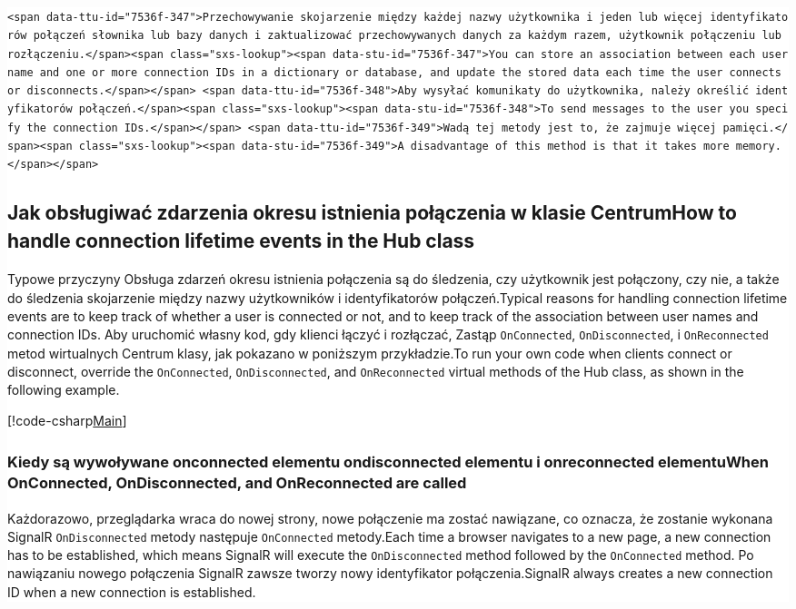     <span data-ttu-id="7536f-347">Przechowywanie skojarzenie między każdej nazwy użytkownika i jeden lub więcej identyfikatorów połączeń słownika lub bazy danych i zaktualizować przechowywanych danych za każdym razem, użytkownik połączeniu lub rozłączeniu.</span><span class="sxs-lookup"><span data-stu-id="7536f-347">You can store an association between each user name and one or more connection IDs in a dictionary or database, and update the stored data each time the user connects or disconnects.</span></span> <span data-ttu-id="7536f-348">Aby wysyłać komunikaty do użytkownika, należy określić identyfikatorów połączeń.</span><span class="sxs-lookup"><span data-stu-id="7536f-348">To send messages to the user you specify the connection IDs.</span></span> <span data-ttu-id="7536f-349">Wadą tej metody jest to, że zajmuje więcej pamięci.</span><span class="sxs-lookup"><span data-stu-id="7536f-349">A disadvantage of this method is that it takes more memory.</span></span>

<a id="connectionlifetime"></a>

## <a name="how-to-handle-connection-lifetime-events-in-the-hub-class"></a><span data-ttu-id="7536f-350">Jak obsługiwać zdarzenia okresu istnienia połączenia w klasie Centrum</span><span class="sxs-lookup"><span data-stu-id="7536f-350">How to handle connection lifetime events in the Hub class</span></span>

<span data-ttu-id="7536f-351">Typowe przyczyny Obsługa zdarzeń okresu istnienia połączenia są do śledzenia, czy użytkownik jest połączony, czy nie, a także do śledzenia skojarzenie między nazwy użytkowników i identyfikatorów połączeń.</span><span class="sxs-lookup"><span data-stu-id="7536f-351">Typical reasons for handling connection lifetime events are to keep track of whether a user is connected or not, and to keep track of the association between user names and connection IDs.</span></span> <span data-ttu-id="7536f-352">Aby uruchomić własny kod, gdy klienci łączyć i rozłączać, Zastąp `OnConnected`, `OnDisconnected`, i `OnReconnected` metod wirtualnych Centrum klasy, jak pokazano w poniższym przykładzie.</span><span class="sxs-lookup"><span data-stu-id="7536f-352">To run your own code when clients connect or disconnect, override the `OnConnected`, `OnDisconnected`, and `OnReconnected` virtual methods of the Hub class, as shown in the following example.</span></span>

[!code-csharp[Main](hubs-api-guide-server/samples/sample47.cs?highlight=3,14,22)]

<a id="onreconnected"></a>

### <a name="when-onconnected-ondisconnected-and-onreconnected-are-called"></a><span data-ttu-id="7536f-353">Kiedy są wywoływane onconnected elementu ondisconnected elementu i onreconnected elementu</span><span class="sxs-lookup"><span data-stu-id="7536f-353">When OnConnected, OnDisconnected, and OnReconnected are called</span></span>

<span data-ttu-id="7536f-354">Każdorazowo, przeglądarka wraca do nowej strony, nowe połączenie ma zostać nawiązane, co oznacza, że zostanie wykonana SignalR `OnDisconnected` metody następuje `OnConnected` metody.</span><span class="sxs-lookup"><span data-stu-id="7536f-354">Each time a browser navigates to a new page, a new connection has to be established, which means SignalR will execute the `OnDisconnected` method followed by the `OnConnected` method.</span></span> <span data-ttu-id="7536f-355">Po nawiązaniu nowego połączenia SignalR zawsze tworzy nowy identyfikator połączenia.</span><span class="sxs-lookup"><span data-stu-id="7536f-355">SignalR always creates a new connection ID when a new connection is established.</span></span>
